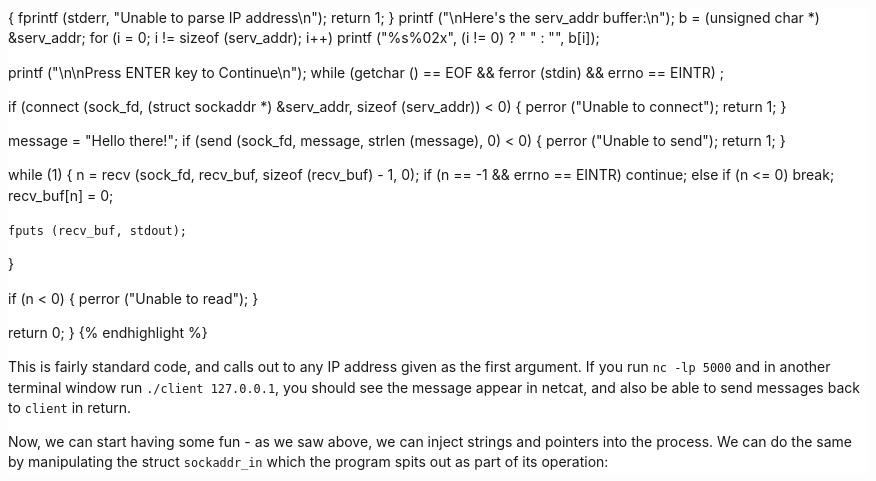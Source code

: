   {
    fprintf (stderr, "Unable to parse IP address\n");
    return 1;
  }
  printf ("\nHere's the serv_addr buffer:\n");
  b = (unsigned char *) &serv_addr;
  for (i = 0; i != sizeof (serv_addr); i++)
    printf ("%s%02x", (i != 0) ? " " : "", b[i]);

  printf ("\n\nPress ENTER key to Continue\n");
  while (getchar () == EOF && ferror (stdin) && errno == EINTR)
    ;

  if (connect (sock_fd, (struct sockaddr *) &serv_addr, sizeof (serv_addr)) < 0)
  {
    perror ("Unable to connect");
    return 1;
  }

  message = "Hello there!";
  if (send (sock_fd, message, strlen (message), 0) < 0)
  {
    perror ("Unable to send");
    return 1;
  }

  while (1)
  {
    n = recv (sock_fd, recv_buf, sizeof (recv_buf) - 1, 0);
    if (n == -1 && errno == EINTR)
      continue;
    else if (n <= 0)
      break;
    recv_buf[n] = 0;

    fputs (recv_buf, stdout);
  }

  if (n < 0)
  {
    perror ("Unable to read");
  }

  return 0;
}
{% endhighlight %}

This is fairly standard code, and calls out to any IP address given as the
first argument. If you run `nc -lp 5000` and in another terminal window run
`./client 127.0.0.1`, you should see the message appear in netcat, and also
be able to send messages back to `client` in return.

Now, we can start having some fun - as we saw above, we can inject strings and
pointers into the process. We can do the same by manipulating the struct
`sockaddr_in` which the program spits out as part of its operation:
